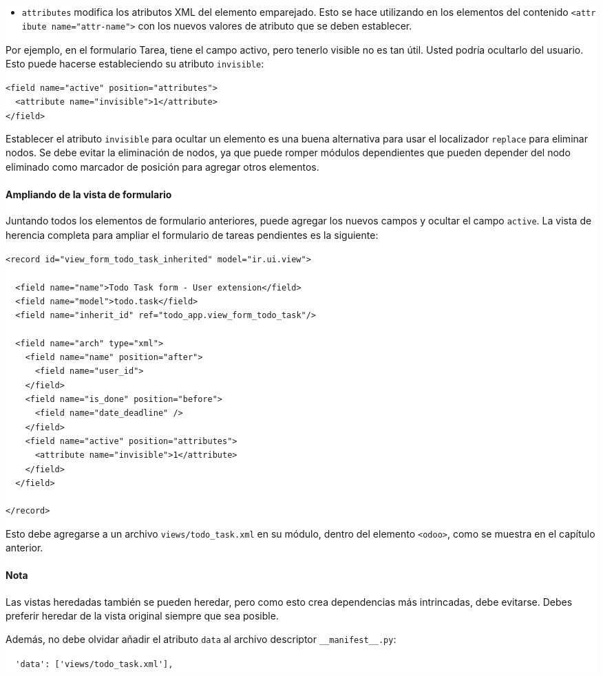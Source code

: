 + `attributes` modifica los atributos XML del elemento emparejado. Esto se hace utilizando en los elementos del contenido `<attribute name="attr-name">` con los nuevos valores de atributo que se deben establecer.

Por ejemplo, en el formulario Tarea, tiene el campo activo, pero tenerlo visible no es tan útil. Usted podría ocultarlo del usuario. Esto puede hacerse estableciendo su atributo `invisible`:

```
<field name="active" position="attributes">
  <attribute name="invisible">1</attribute>
</field>
```

Establecer el atributo `invisible` para ocultar un elemento es una buena alternativa para usar el localizador `replace` para eliminar nodos. Se debe evitar la eliminación de nodos, ya que puede romper módulos dependientes que pueden depender del nodo eliminado como marcador de posición para agregar otros elementos.

#### Ampliando de la vista de formulario

Juntando todos los elementos de formulario anteriores, puede agregar los nuevos campos y ocultar el campo `active`. La vista de herencia completa para ampliar el formulario de tareas pendientes es la siguiente:

```
<record id="view_form_todo_task_inherited" model="ir.ui.view">

  <field name="name">Todo Task form - User extension</field>
  <field name="model">todo.task</field>
  <field name="inherit_id" ref="todo_app.view_form_todo_task"/>

  <field name="arch" type="xml">
    <field name="name" position="after">
      <field name="user_id">
    </field>
    <field name="is_done" position="before">
      <field name="date_deadline" />
    </field>
    <field name="active" position="attributes">
      <attribute name="invisible">1</attribute>
    </field>
  </field>

</record>
```
Esto debe agregarse a un archivo `views/todo_task.xml` en su módulo, dentro del elemento `<odoo>`, como se muestra en el capítulo anterior.

#### Nota

Las vistas heredadas también se pueden heredar, pero como esto crea dependencias más intrincadas, debe evitarse. Debes preferir heredar de la vista original siempre que sea posible.

Además, no debe olvidar añadir el atributo `data` al archivo descriptor `__manifest__.py`:

```
  'data': ['views/todo_task.xml'],
```
